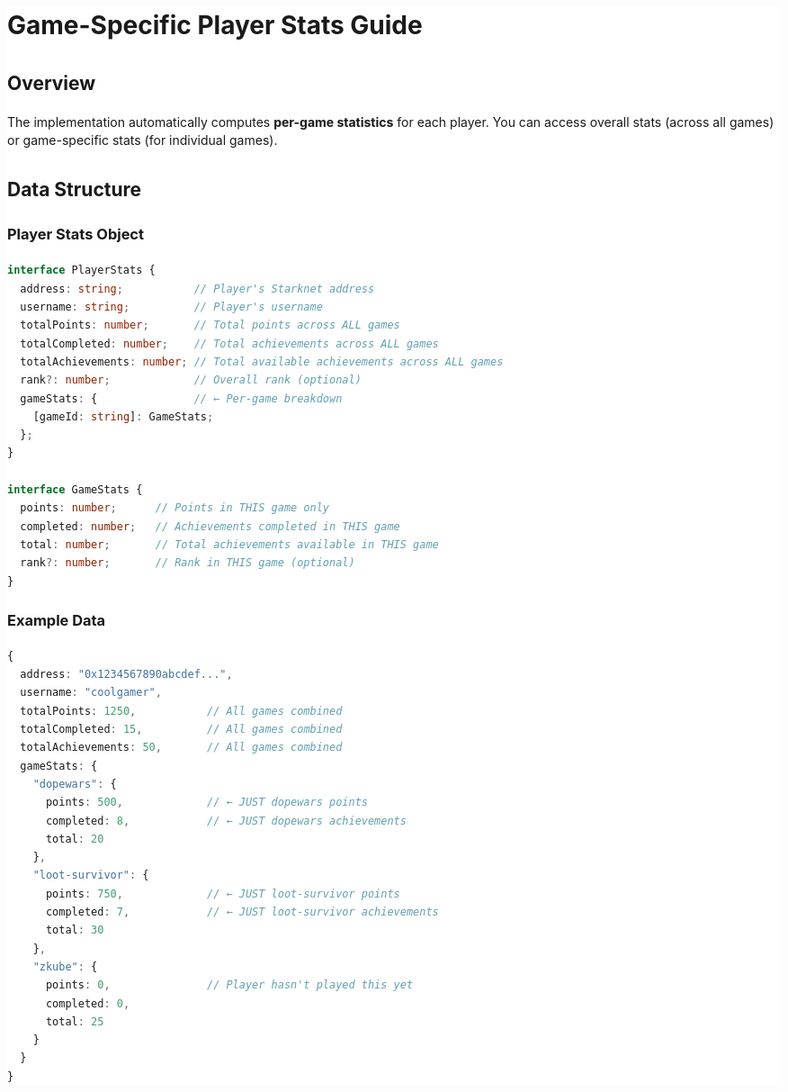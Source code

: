 # Game-Specific Player Stats Guide

## Overview

The implementation automatically computes **per-game statistics** for each player. You can access overall stats (across all games) or game-specific stats (for individual games).

## Data Structure

### Player Stats Object

```typescript
interface PlayerStats {
  address: string;           // Player's Starknet address
  username: string;          // Player's username
  totalPoints: number;       // Total points across ALL games
  totalCompleted: number;    // Total achievements across ALL games
  totalAchievements: number; // Total available achievements across ALL games
  rank?: number;             // Overall rank (optional)
  gameStats: {               // ← Per-game breakdown
    [gameId: string]: GameStats;
  };
}

interface GameStats {
  points: number;      // Points in THIS game only
  completed: number;   // Achievements completed in THIS game
  total: number;       // Total achievements available in THIS game
  rank?: number;       // Rank in THIS game (optional)
}
```

### Example Data

```typescript
{
  address: "0x1234567890abcdef...",
  username: "coolgamer",
  totalPoints: 1250,           // All games combined
  totalCompleted: 15,          // All games combined
  totalAchievements: 50,       // All games combined
  gameStats: {
    "dopewars": {
      points: 500,             // ← JUST dopewars points
      completed: 8,            // ← JUST dopewars achievements
      total: 20
    },
    "loot-survivor": {
      points: 750,             // ← JUST loot-survivor points
      completed: 7,            // ← JUST loot-survivor achievements
      total: 30
    },
    "zkube": {
      points: 0,               // Player hasn't played this yet
      completed: 0,
      total: 25
    }
  }
}
```
